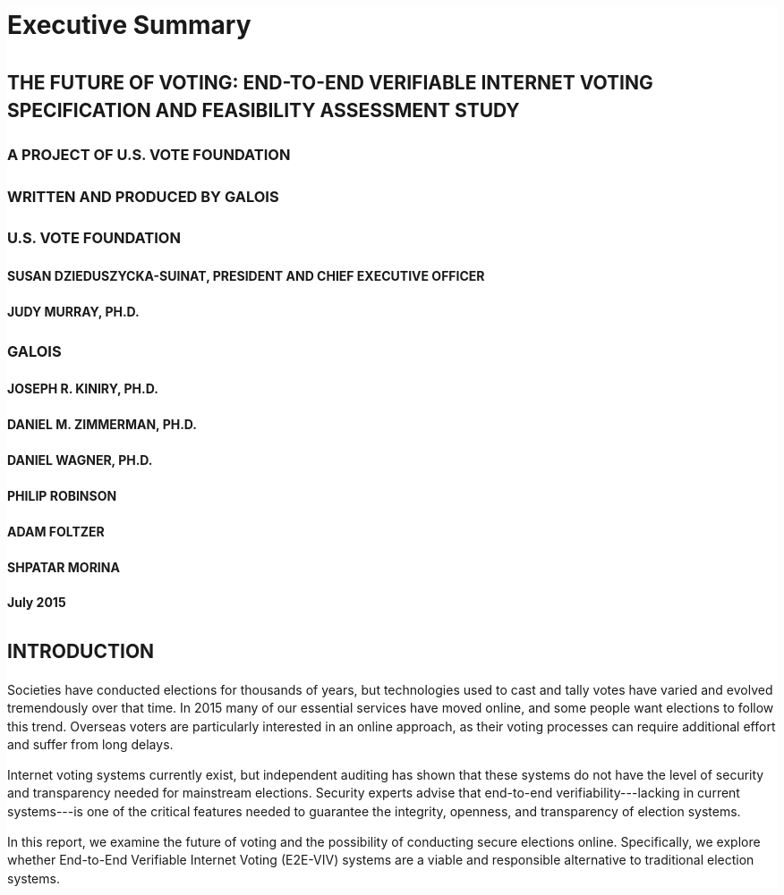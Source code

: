 # Executive Summary

## THE FUTURE OF VOTING: END-TO-END VERIFIABLE INTERNET VOTING SPECIFICATION AND FEASIBILITY ASSESSMENT STUDY

### A PROJECT OF U.S. VOTE FOUNDATION

### WRITTEN AND PRODUCED BY GALOIS

### U.S. VOTE FOUNDATION

#### SUSAN DZIEDUSZYCKA-SUINAT, PRESIDENT AND CHIEF EXECUTIVE OFFICER
#### JUDY MURRAY, PH.D.

### GALOIS
#### JOSEPH R. KINIRY, PH.D.
#### DANIEL M. ZIMMERMAN, PH.D.

#### DANIEL WAGNER, PH.D.
#### PHILIP ROBINSON
#### ADAM FOLTZER
#### SHPATAR MORINA

#### July 2015

## INTRODUCTION

Societies have conducted elections for thousands of years, but
technologies used to cast and tally votes have varied and evolved
tremendously over that time. In 2015 many of our essential services
have moved online, and some people want elections to follow this
trend. Overseas voters are particularly interested in an online
approach, as their voting processes can require additional effort and
suffer from long delays.

Internet voting systems currently exist, but independent auditing has
shown that these systems do not have the level of security and
transparency needed for mainstream elections. Security experts advise
that end-to-end verifiability---lacking in current systems---is one of
the critical features needed to guarantee the integrity, openness, and
transparency of election systems.

In this report, we examine the future of voting and the possibility of
conducting secure elections online. Specifically, we explore whether
End-to-End Verifiable Internet Voting (E2E-VIV) systems are a viable
and responsible alternative to traditional election systems.
